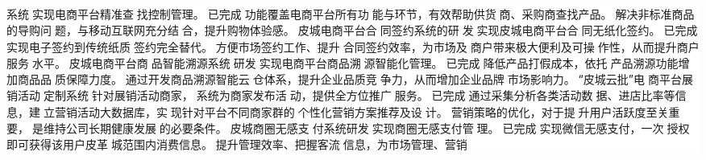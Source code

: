 系统
实现电商平台精准查
找控制管理。
已完成
功能覆盖电商平台所有功
能与环节，有效帮助供货
商、采购商查找产品。
解决非标准商品的导购问
题，与移动互联网充分结
合，提升购物体验感。
皮城电商平台合
同签约系统的研
发
实现皮城电商平台合
同无纸化签约。
已完成
实现电子签约到传统纸质
签约完全替代。
方便市场签约工作、提升
合同签约效率，为市场及
商户带来极大便利及可操
作性，从而提升商户服务
水平。
皮城电商平台商
品智能溯源系统
研发
实现电商平台商品溯
源智能化管理。
已完成
降低产品打假成本，依托
产品溯源功能增加商品品
质保障力度。
通过开发商品溯源智能云
仓体系，提升企业品质竞
争力，从而增加企业品牌
市场影响力。
“皮城云批”电
商平台展销活动
定制系统
针对展销活动商家，
系统为商家发布活
动，提供全方位推广
服务。
已完成
通过采集分析各类活动数
据、进店比率等信息，建
立营销活动大数据库，实
现针对平台不同商家群的
个性化营销方案推荐及设
计。
营销策略的优化，对于提
升用户活跃度至关重要，
是维持公司长期健康发展
的必要条件。
皮城商圈无感支
付系统研发
实现商圈无感支付管
理。
已完成
实现微信无感支付，一次
授权即可获得该用户皮革
城范围内消费信息。
提升管理效率、把握客流
信息，为市场管理、营销